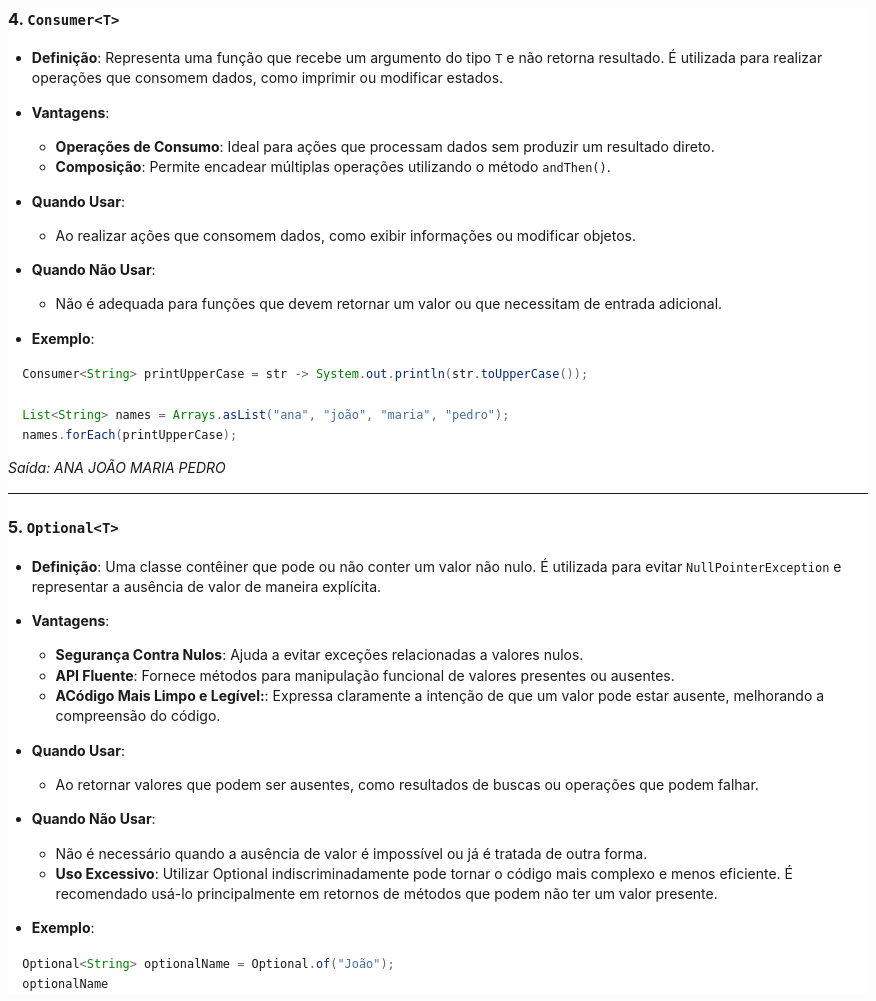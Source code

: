 ### **4. `Consumer<T>`**

- **Definição**: Representa uma função que recebe um argumento do tipo `T` e não retorna resultado. É utilizada para realizar operações que consomem dados, como imprimir ou modificar estados.

- **Vantagens**:
  - **Operações de Consumo**: Ideal para ações que processam dados sem produzir um resultado direto.
  - **Composição**: Permite encadear múltiplas operações utilizando o método `andThen()`.

- **Quando Usar**:
  - Ao realizar ações que consomem dados, como exibir informações ou modificar objetos.

- **Quando Não Usar**:
  - Não é adequada para funções que devem retornar um valor ou que necessitam de entrada adicional.

- **Exemplo**:
  
```java
  Consumer<String> printUpperCase = str -> System.out.println(str.toUpperCase());

  List<String> names = Arrays.asList("ana", "joão", "maria", "pedro");
  names.forEach(printUpperCase);
  ```

  *Saída: ANA JOÃO MARIA PEDRO*

---

### **5. `Optional<T>`**

- **Definição**: Uma classe contêiner que pode ou não conter um valor não nulo. É utilizada para evitar `NullPointerException` e representar a ausência de valor de maneira explícita.

- **Vantagens**:
  - **Segurança Contra Nulos**: Ajuda a evitar exceções relacionadas a valores nulos.
  - **API Fluente**: Fornece métodos para manipulação funcional de valores presentes ou ausentes.
  - **ACódigo Mais Limpo e Legível:**: Expressa claramente a intenção de que um valor pode estar ausente, melhorando a compreensão do código.

- **Quando Usar**:
  - Ao retornar valores que podem ser ausentes, como resultados de buscas ou operações que podem falhar.

- **Quando Não Usar**:
  - Não é necessário quando a ausência de valor é impossível ou já é tratada de outra forma.
  - **Uso Excessivo**: Utilizar Optional indiscriminadamente pode tornar o código mais complexo e menos eficiente.
  É recomendado usá-lo principalmente em retornos de métodos que podem não ter um valor presente.

- **Exemplo**:
  
```java
  Optional<String> optionalName = Optional.of("João");
  optionalName 